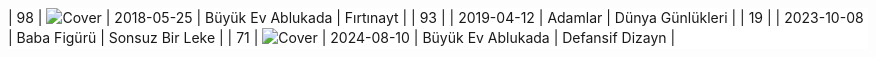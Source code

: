 | 98 | ![Cover](https://i.discogs.com/81I-3AMORBFUZzF-pg7_zix8lu-3LR_Dpdy6bXXLy08/rs:fit/g:sm/q:40/h:150/w:150/czM6Ly9kaXNjb2dz/LWRhdGFiYXNlLWlt/YWdlcy9SLTEyMDc5/MjMxLTE1Mjg5MDk4/MjUtNzQyNC5qcGVn.jpeg) | 2018-05-25 | Büyük Ev Ablukada | Fırtınayt |
| 93 |  | 2019-04-12 | Adamlar | Dünya Günlükleri |
| 19 |  | 2023-10-08 | Baba Figürü | Sonsuz Bir Leke |
| 71 | ![Cover](https://i.discogs.com/tpMSSF20r9QQgr_g2qT0E34oFPvTMwebg_0dG8NMJ2I/rs:fit/g:sm/q:40/h:150/w:150/czM6Ly9kaXNjb2dz/LWRhdGFiYXNlLWlt/YWdlcy9SLTQyNjE2/MDAtMTM2MDM0OTky/Ni01NjE2LmpwZWc.jpeg) | 2024-08-10 | Büyük Ev Ablukada | Defansif Dizayn |